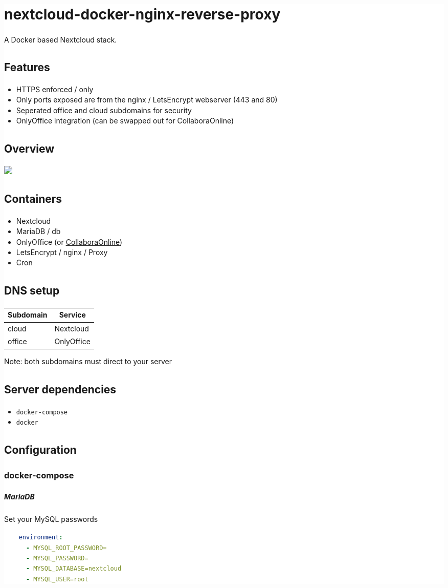 # nextcloud-docker-nginx-reverse-proxy
A Docker based Nextcloud stack.  

## Features
- HTTPS enforced / only
- Only ports exposed are from the nginx / LetsEncrypt webserver (443 and 80)
- Seperated office and cloud subdomains for security
- OnlyOffice integration (can be swapped out for CollaboraOnline)

## Overview
<a href="./high-level-overview.svg">
    <img src="./high-level-overview.png" width="800" />
</a>

## Containers
- Nextcloud
- MariaDB / db
- OnlyOffice (or [CollaboraOnline](#using-collaboraonline-instead-of-onlyoffice-optional))
- LetsEncrypt / nginx / Proxy
- Cron

## DNS setup
| Subdomain | Service |
| - | - |
| cloud | Nextcloud |
| office | OnlyOffice |

Note: both subdomains must direct to your server  

## Server dependencies
- `docker-compose`
- `docker`

## Configuration
### docker-compose
##### MariaDB
Set your MySQL passwords
```yaml
    environment:
      - MYSQL_ROOT_PASSWORD=
      - MYSQL_PASSWORD=
      - MYSQL_DATABASE=nextcloud
      - MYSQL_USER=root
```
